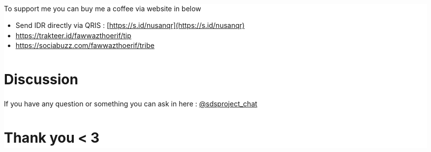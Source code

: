 To support me you can buy me a coffee via website in below

- Send IDR directly via QRIS : [https://s.id/nusanqr](https://s.id/nusanqr)
- https://trakteer.id/fawwazthoerif/tip
- https://sociabuzz.com/fawwazthoerif/tribe

# Discussion

If you have any question or something you can ask in here : [@sdsproject_chat](https://t.me/sdsproject_chat)

# Thank you < 3
